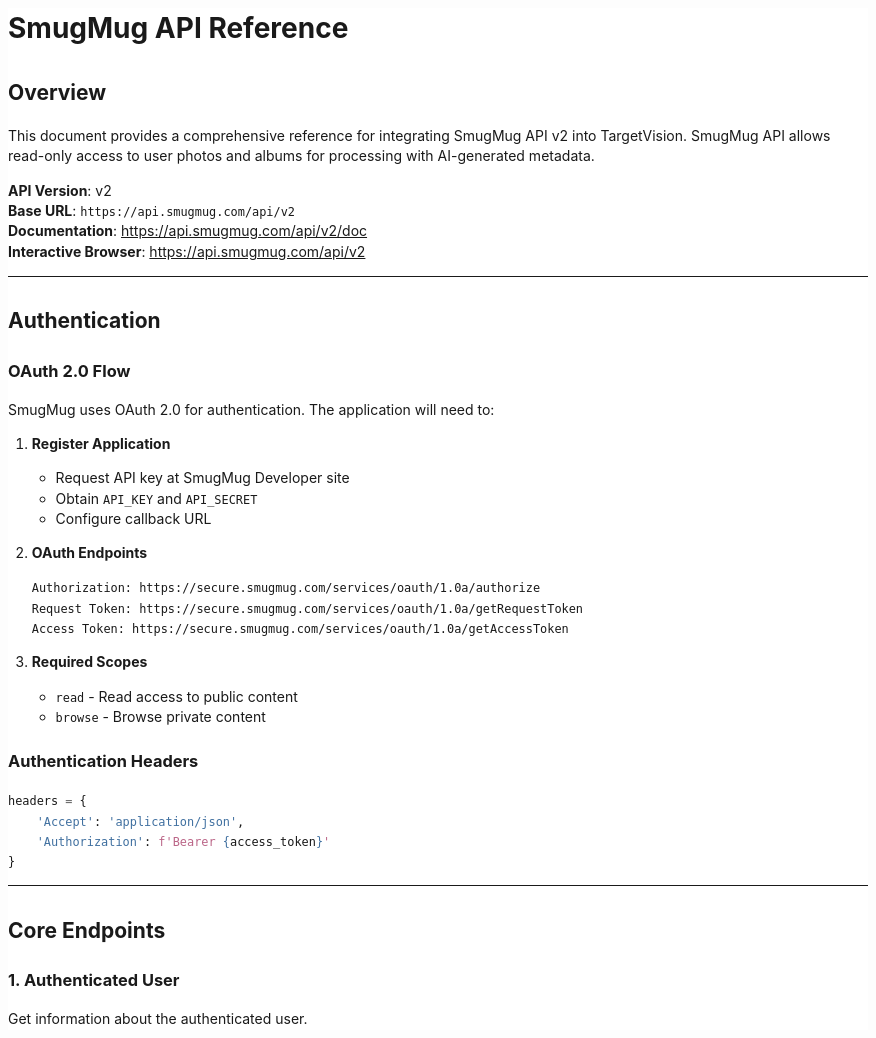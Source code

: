 # SmugMug API Reference

## Overview
This document provides a comprehensive reference for integrating SmugMug API v2 into TargetVision. SmugMug API allows read-only access to user photos and albums for processing with AI-generated metadata.

**API Version**: v2  
**Base URL**: `https://api.smugmug.com/api/v2`  
**Documentation**: https://api.smugmug.com/api/v2/doc  
**Interactive Browser**: https://api.smugmug.com/api/v2

---

## Authentication

### OAuth 2.0 Flow
SmugMug uses OAuth 2.0 for authentication. The application will need to:

1. **Register Application**
   - Request API key at SmugMug Developer site
   - Obtain `API_KEY` and `API_SECRET`
   - Configure callback URL

2. **OAuth Endpoints**
   ```
   Authorization: https://secure.smugmug.com/services/oauth/1.0a/authorize
   Request Token: https://secure.smugmug.com/services/oauth/1.0a/getRequestToken
   Access Token: https://secure.smugmug.com/services/oauth/1.0a/getAccessToken
   ```

3. **Required Scopes**
   - `read` - Read access to public content
   - `browse` - Browse private content

### Authentication Headers
```python
headers = {
    'Accept': 'application/json',
    'Authorization': f'Bearer {access_token}'
}
```

---

## Core Endpoints

### 1. Authenticated User
Get information about the authenticated user.
